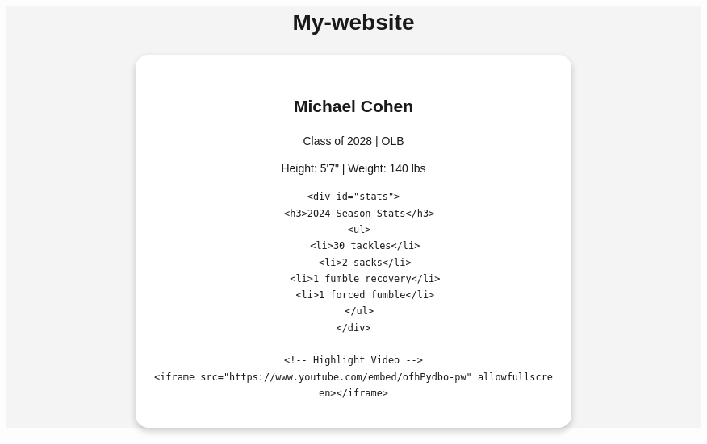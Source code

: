 # My-website
<!DOCTYPE html>
<html lang="en">
<head>
  <meta charset="UTF-8">
  <title>Football Player Profile</title>
  <style>
    body {
      font-family: Arial, sans-serif;
      text-align: center;
      background-color: #f4f4f4;
      padding: 20px;
    }
    .card {
      background: white;
      padding: 20px;
      border-radius: 16px;
      box-shadow: 0 4px 8px rgba(0,0,0,0.2);
      max-width: 500px;
      margin: auto;
    }
    iframe {
      width: 100%;
      height: 300px;
      margin-top: 15px;
      border: none;
      border-radius: 12px;
    }
  </style>
</head>
<body>
  <div class="card">
    <h2>Michael Cohen</h2>
    <p>Class of 2028 | OLB</p>
    <p>Height: 5'7" | Weight: 140 lbs</p>
    
    <div id="stats">
      <h3>2024 Season Stats</h3>
      <ul>
        <li>30 tackles</li>
        <li>2 sacks</li>
        <li>1 fumble recovery</li>
        <li>1 forced fumble</li>
      </ul>
    </div>

    <!-- Highlight Video -->
    <iframe src="https://www.youtube.com/embed/ofhPydbo-pw" allowfullscreen></iframe>
  </div>
</body>
</html>
